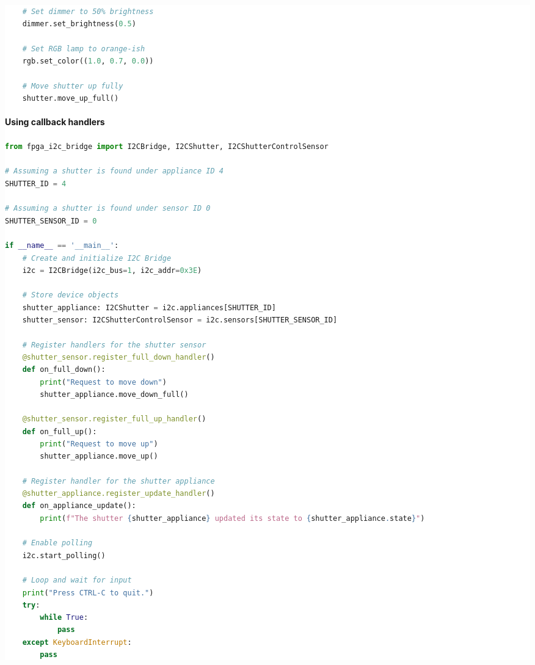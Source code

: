```python
    # Set dimmer to 50% brightness
    dimmer.set_brightness(0.5)
    
    # Set RGB lamp to orange-ish
    rgb.set_color((1.0, 0.7, 0.0))
    
    # Move shutter up fully
    shutter.move_up_full()
```

#### Using callback handlers
```python
from fpga_i2c_bridge import I2CBridge, I2CShutter, I2CShutterControlSensor

# Assuming a shutter is found under appliance ID 4
SHUTTER_ID = 4

# Assuming a shutter is found under sensor ID 0
SHUTTER_SENSOR_ID = 0

if __name__ == '__main__':
    # Create and initialize I2C Bridge
    i2c = I2CBridge(i2c_bus=1, i2c_addr=0x3E)

    # Store device objects
    shutter_appliance: I2CShutter = i2c.appliances[SHUTTER_ID]
    shutter_sensor: I2CShutterControlSensor = i2c.sensors[SHUTTER_SENSOR_ID]

    # Register handlers for the shutter sensor
    @shutter_sensor.register_full_down_handler()
    def on_full_down():
        print("Request to move down")
        shutter_appliance.move_down_full()

    @shutter_sensor.register_full_up_handler()
    def on_full_up():
        print("Request to move up")
        shutter_appliance.move_up()

    # Register handler for the shutter appliance
    @shutter_appliance.register_update_handler()
    def on_appliance_update():
        print(f"The shutter {shutter_appliance} updated its state to {shutter_appliance.state}")

    # Enable polling
    i2c.start_polling()

    # Loop and wait for input
    print("Press CTRL-C to quit.")
    try:
        while True:
            pass
    except KeyboardInterrupt:
        pass
```
